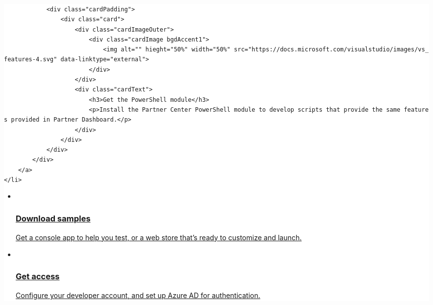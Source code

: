                 <div class="cardPadding">
                    <div class="card">
                        <div class="cardImageOuter">
                            <div class="cardImage bgdAccent1">
                                <img alt="" hieght="50%" width="50%" src="https://docs.microsoft.com/visualstudio/images/vs_features-4.svg" data-linktype="external">
                            </div>
                        </div>
                        <div class="cardText">
                            <h3>Get the PowerShell module</h3>
                            <p>Install the Partner Center PowerShell module to develop scripts that provide the same features provided in Partner Dashboard.</p>
                        </div>
                    </div>
                </div>
            </div>
        </a>
    </li>
</ul>

<ul id="products1" class="cardsC cols cols3 panelContent">
    <li>
        <a href="https://docs.microsoft.com/partner-center/develop/partner-center-samples">
            <div class="cardSize">
                <div class="cardPadding">
                    <div class="card">
                        <div class="cardImageOuter">
                            <div class="cardImage bgdAccent1">
                                <img alt="" src="https://docs.microsoft.com/media/illustrations/sql-get-started-download.svg" data-linktype="external">
                            </div>
                        </div>
                        <div class="cardText">
                            <h3>Download samples</h3>
                            <p>Get a console app to help you test, or a web store that’s ready to customize and launch.</p>
                        </div>
                    </div>
                </div>
            </div>
        </a>
    </li>
    <li>
        <a href="https://docs.microsoft.com/partner-center/develop/partner-center-authentication">
            <div class="cardSize">
                <div class="cardPadding">
                    <div class="card">
                        <div class="cardImageOuter">
                            <div class="cardImage bgdAccent1">
                                <img alt="" src="https://docs.microsoft.com/visualstudio/images/vs_web-5.svg" data-linktype="external">
                            </div>
                        </div>
                        <div class="cardText">
                            <h3>Get access</h3>
                            <p>Configure your developer account, and set up Azure AD for authentication.</p>
                        </div>
                    </div>
                </div>
            </div>
        </a>
    </li>
</ul>
